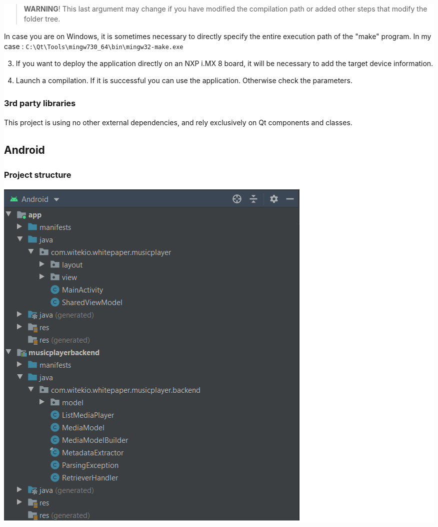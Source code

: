 > **WARNING**! This last argument may change if you have modified the compilation path or added other steps that modify the folder tree.

In case you are on Windows, it is sometimes necessary to directly specify the entire execution path of the "make" program. In my case : `C:\Qt\Tools\mingw730_64\bin\mingw32-make.exe`

3. If you want to deploy the application directly on an NXP i.MX 8 board, it will be necessary to add the target device information.

4. Launch a compilation. If it is successful you can use the application. Otherwise check the parameters.

### 3rd party libraries

This project is using no other external dependencies, and rely exclusively on Qt components and classes.

## Android

### Project structure

![Project structue](./doc/img/android_project_structure.png)
